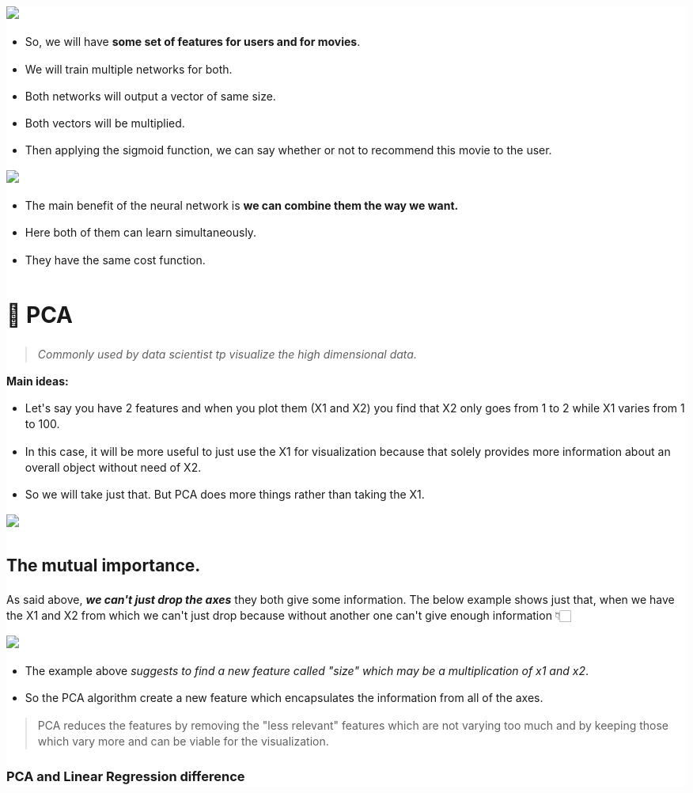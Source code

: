 ![](E:\GitHub\Short-Courses-DeepLearning\Coursera%20Machine%20Learning%20Andrew%20Ng\images\usr-net-movie-net.png)

- So, we will have **some set of features for users and for movies**.

- We will train multiple networks for both.

- Both networks will output a vector of same size.

- Both vectors will be multiplied.

- Then applying the sigmoid function, we can say whether or not to recommend this movie to the user.

![](E:\GitHub\Short-Courses-DeepLearning\Coursera%20Machine%20Learning%20Andrew%20Ng\images\nn-architechture-content-based.png)

- The main benefit of the neural network is **we can combine them the way we want.**

- Here both of them can learn simultaneously.

- They have the same cost function.

# 🧬 PCA

> *Commonly used by data scientist tp visualize the high dimensional data.*

**Main ideas:**

- Let's say you have 2 features and when you plot them (X1 and X2) you find that X2 only goes from 1 to 2 while X1 varies from 1 to 100.

- In this case, it will be more useful to just use the X1 for visualization because that solely provides more information about an overall object without need of X2.

- So we will take just that. But PCA does more things rather than taking the X1.

![](E:\GitHub\Short-Courses-DeepLearning\Coursera%20Machine%20Learning%20Andrew%20Ng\images\just-x1.png)

## The mutual importance.

As said above, ***we can't just drop the axes*** they both give some information. The below example shows just that, when we have the X1 and X2 from which we can't just drop because without another one can't give enough information 👇🏻

![](E:\GitHub\Short-Courses-DeepLearning\Coursera%20Machine%20Learning%20Andrew%20Ng\images\both-important-axes.png)

- The example above *suggests to find a new feature called "size" which may be a multiplication of x1 and x2*.

- So the PCA algorithm create a new feature which encapsulates the information from all of the axes.

> PCA reduces the features by removing the "less relevant" features which are not varying too much and by keeping those which vary more and can be viable for the visualization.

### PCA and Linear Regression difference
